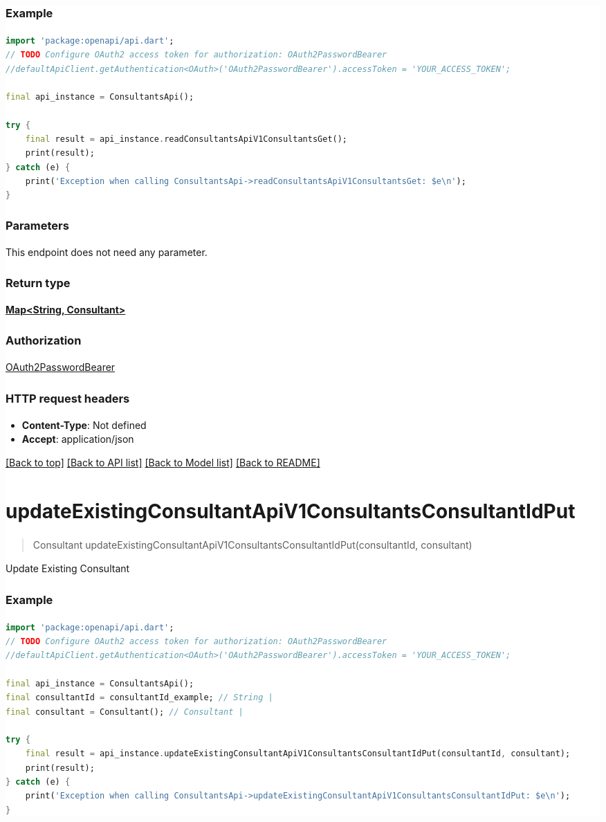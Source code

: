 ### Example
```dart
import 'package:openapi/api.dart';
// TODO Configure OAuth2 access token for authorization: OAuth2PasswordBearer
//defaultApiClient.getAuthentication<OAuth>('OAuth2PasswordBearer').accessToken = 'YOUR_ACCESS_TOKEN';

final api_instance = ConsultantsApi();

try {
    final result = api_instance.readConsultantsApiV1ConsultantsGet();
    print(result);
} catch (e) {
    print('Exception when calling ConsultantsApi->readConsultantsApiV1ConsultantsGet: $e\n');
}
```

### Parameters
This endpoint does not need any parameter.

### Return type

[**Map<String, Consultant>**](Consultant.md)

### Authorization

[OAuth2PasswordBearer](../README.md#OAuth2PasswordBearer)

### HTTP request headers

 - **Content-Type**: Not defined
 - **Accept**: application/json

[[Back to top]](#) [[Back to API list]](../README.md#documentation-for-api-endpoints) [[Back to Model list]](../README.md#documentation-for-models) [[Back to README]](../README.md)

# **updateExistingConsultantApiV1ConsultantsConsultantIdPut**
> Consultant updateExistingConsultantApiV1ConsultantsConsultantIdPut(consultantId, consultant)

Update Existing Consultant

### Example
```dart
import 'package:openapi/api.dart';
// TODO Configure OAuth2 access token for authorization: OAuth2PasswordBearer
//defaultApiClient.getAuthentication<OAuth>('OAuth2PasswordBearer').accessToken = 'YOUR_ACCESS_TOKEN';

final api_instance = ConsultantsApi();
final consultantId = consultantId_example; // String | 
final consultant = Consultant(); // Consultant | 

try {
    final result = api_instance.updateExistingConsultantApiV1ConsultantsConsultantIdPut(consultantId, consultant);
    print(result);
} catch (e) {
    print('Exception when calling ConsultantsApi->updateExistingConsultantApiV1ConsultantsConsultantIdPut: $e\n');
}
```
